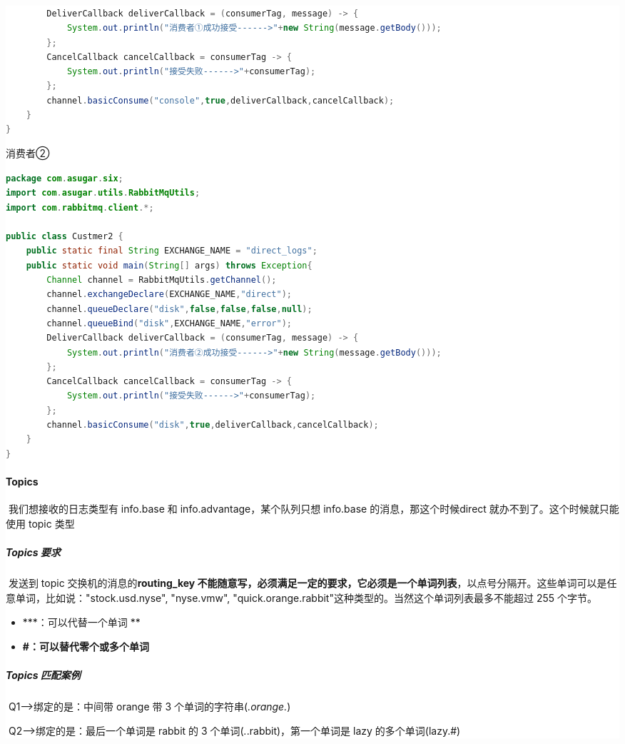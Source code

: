 ```java
        DeliverCallback deliverCallback = (consumerTag, message) -> {
            System.out.println("消费者①成功接受------>"+new String(message.getBody()));
        };
        CancelCallback cancelCallback = consumerTag -> {
            System.out.println("接受失败------>"+consumerTag);
        };
        channel.basicConsume("console",true,deliverCallback,cancelCallback);
    }
}
```

消费者②

```java
package com.asugar.six;
import com.asugar.utils.RabbitMqUtils;
import com.rabbitmq.client.*;

public class Custmer2 {
    public static final String EXCHANGE_NAME = "direct_logs";
    public static void main(String[] args) throws Exception{
        Channel channel = RabbitMqUtils.getChannel();
        channel.exchangeDeclare(EXCHANGE_NAME,"direct");
        channel.queueDeclare("disk",false,false,false,null);
        channel.queueBind("disk",EXCHANGE_NAME,"error");
        DeliverCallback deliverCallback = (consumerTag, message) -> {
            System.out.println("消费者②成功接受------>"+new String(message.getBody()));
        };
        CancelCallback cancelCallback = consumerTag -> {
            System.out.println("接受失败------>"+consumerTag);
        };
        channel.basicConsume("disk",true,deliverCallback,cancelCallback);
    }
}
```

#### Topics

​	我们想接收的日志类型有 info.base 和 info.advantage，某个队列只想 info.base 的消息，那这个时候direct 就办不到了。这个时候就只能使用 topic 类型

##### Topics 要求

​	发送到 topic 交换机的消息的**routing_key **不能随意写，必须满足一定的要求，它必须是一个**单词列表**，以点号分隔开。这些单词可以是任意单词，比如说："stock.usd.nyse", "nyse.vmw", "quick.orange.rabbit"这种类型的。当然这个单词列表最多不能超过 255 个字节。

- ***：可以代替一个单词 **

- **#：可以替代零个或多个单词**

##### Topics 匹配案例

​	Q1-->绑定的是：中间带 orange 带 3 个单词的字符串(*.orange.*)

​	Q2-->绑定的是：最后一个单词是 rabbit 的 3 个单词(*.*.rabbit)，第一个单词是 lazy 的多个单词(lazy.#)
